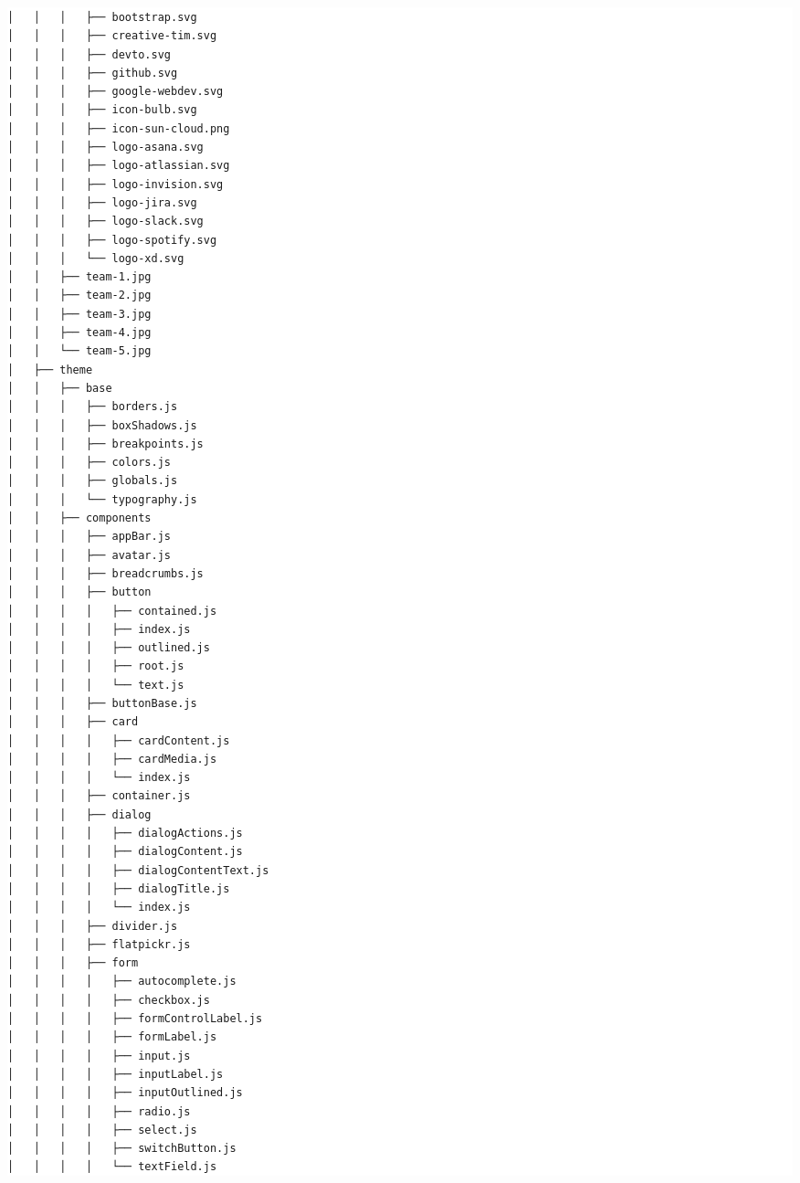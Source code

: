 ```
│   │   │   ├── bootstrap.svg
│   │   │   ├── creative-tim.svg
│   │   │   ├── devto.svg
│   │   │   ├── github.svg
│   │   │   ├── google-webdev.svg
│   │   │   ├── icon-bulb.svg
│   │   │   ├── icon-sun-cloud.png
│   │   │   ├── logo-asana.svg
│   │   │   ├── logo-atlassian.svg
│   │   │   ├── logo-invision.svg
│   │   │   ├── logo-jira.svg
│   │   │   ├── logo-slack.svg
│   │   │   ├── logo-spotify.svg
│   │   │   └── logo-xd.svg
│   │   ├── team-1.jpg
│   │   ├── team-2.jpg
│   │   ├── team-3.jpg
│   │   ├── team-4.jpg
│   │   └── team-5.jpg
│   ├── theme
│   │   ├── base
│   │   │   ├── borders.js
│   │   │   ├── boxShadows.js
│   │   │   ├── breakpoints.js
│   │   │   ├── colors.js
│   │   │   ├── globals.js
│   │   │   └── typography.js
│   │   ├── components
│   │   │   ├── appBar.js
│   │   │   ├── avatar.js
│   │   │   ├── breadcrumbs.js
│   │   │   ├── button
│   │   │   │   ├── contained.js
│   │   │   │   ├── index.js
│   │   │   │   ├── outlined.js
│   │   │   │   ├── root.js
│   │   │   │   └── text.js
│   │   │   ├── buttonBase.js
│   │   │   ├── card
│   │   │   │   ├── cardContent.js
│   │   │   │   ├── cardMedia.js
│   │   │   │   └── index.js
│   │   │   ├── container.js
│   │   │   ├── dialog
│   │   │   │   ├── dialogActions.js
│   │   │   │   ├── dialogContent.js
│   │   │   │   ├── dialogContentText.js
│   │   │   │   ├── dialogTitle.js
│   │   │   │   └── index.js
│   │   │   ├── divider.js
│   │   │   ├── flatpickr.js
│   │   │   ├── form
│   │   │   │   ├── autocomplete.js
│   │   │   │   ├── checkbox.js
│   │   │   │   ├── formControlLabel.js
│   │   │   │   ├── formLabel.js
│   │   │   │   ├── input.js
│   │   │   │   ├── inputLabel.js
│   │   │   │   ├── inputOutlined.js
│   │   │   │   ├── radio.js
│   │   │   │   ├── select.js
│   │   │   │   ├── switchButton.js
│   │   │   │   └── textField.js
```